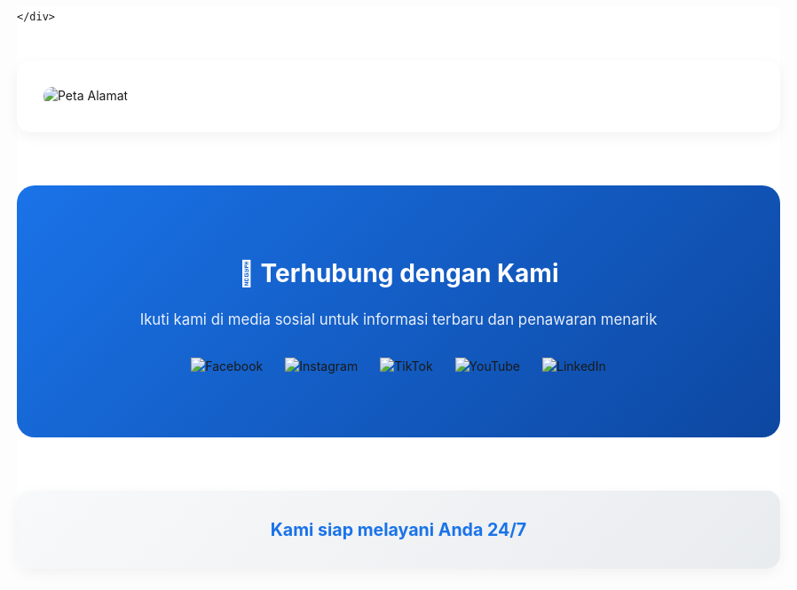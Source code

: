     </div>
  </div>

  
  <div style="background: #ffffff; padding: 30px; border-radius: 15px; box-shadow: 0 5px 15px rgba(0,0,0,0.05); margin: 40px 0;">
    <img src="/images/maps.png" alt="Peta Alamat" style="width: 100%; height: auto; border-radius: 10px;"/>
  </div>

  
  <div style="text-align: center; margin: 60px 0; background: linear-gradient(135deg, #1a73e8 0%, #0d47a1 100%); padding: 40px; border-radius: 20px; color: white;">
    <h2 style="color: white; font-size: 2em; margin-bottom: 20px;">📲 Terhubung dengan Kami</h2>
    <p style="color: rgba(255,255,255,0.9); margin-bottom: 30px; font-size: 1.2em;">Ikuti kami di media sosial untuk informasi terbaru dan penawaran menarik</p>
    <div style="display: flex; gap: 25px; justify-content: center; margin: 30px 0;">
      <a href="https://facebook.com/safecctvid" target="_blank" style="text-decoration: none; transition: all 0.3s ease;" onmouseover="this.style.transform='scale(1.2)'" onmouseout="this.style.transform='scale(1)'">
        <img src="https://img.icons8.com/fluency/40/ffffff/facebook-new.png" alt="Facebook" style="width: 40px; height: 40px;"/>
      </a>
      <a href="https://www.instagram.com/safecctvindonesia/" target="_blank" style="text-decoration: none; transition: all 0.3s ease;" onmouseover="this.style.transform='scale(1.2)'" onmouseout="this.style.transform='scale(1)'">
        <img src="https://img.icons8.com/fluency/40/ffffff/instagram-new.png" alt="Instagram" style="width: 40px; height: 40px;"/>
      </a>
      <a href="https://tiktok.com/@safe.cctv" target="_blank" style="text-decoration: none; transition: all 0.3s ease;" onmouseover="this.style.transform='scale(1.2)'" onmouseout="this.style.transform='scale(1)'">
        <img src="https://img.icons8.com/color/40/ffffff/tiktok--v1.png" alt="TikTok" style="width: 40px; height: 40px;"/>
      </a>
      <a href="https://www.youtube.com/@safe-cctv" target="_blank" style="text-decoration: none; transition: all 0.3s ease;" onmouseover="this.style.transform='scale(1.2)'" onmouseout="this.style.transform='scale(1)'">
        <img src="https://img.icons8.com/color/40/ffffff/youtube-play.png" alt="YouTube" style="width: 40px; height: 40px;"/>
      </a>
      <a href="https://www.linkedin.com/in/fatah-ilham-maulana/" target="_blank" style="text-decoration: none; transition: all 0.3s ease;" onmouseover="this.style.transform='scale(1.2)'" onmouseout="this.style.transform='scale(1)'">
        <img src="https://img.icons8.com/fluency/40/ffffff/linkedin.png" alt="LinkedIn" style="width: 40px; height: 40px;"/>
      </a>
    </div>
  </div>

  <div style="text-align: center; margin: 40px 0; padding: 30px; background: linear-gradient(135deg, #f8f9fa 0%, #e9ecef 100%); border-radius: 15px; box-shadow: 0 5px 15px rgba(0,0,0,0.05);">
    <p style="font-size: 1.4em; color: #1a73e8; font-weight: bold; margin: 0;">
      Kami siap melayani Anda 24/7
    </p>
  </div>
</div>
